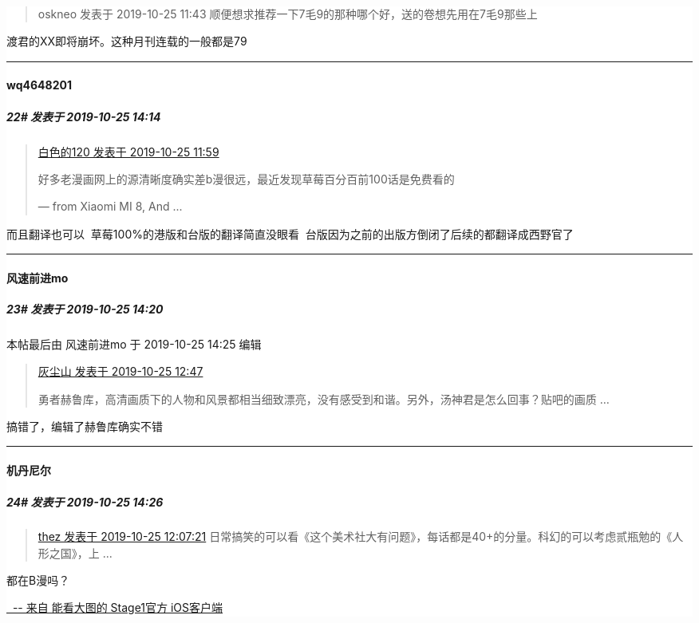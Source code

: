 

<blockquote>oskneo 发表于 2019-10-25 11:43
顺便想求推荐一下7毛9的那种哪个好，送的卷想先用在7毛9那些上</blockquote>
渡君的XX即将崩坏。这种月刊连载的一般都是79







-----

####  wq4648201  
##### 22#       发表于 2019-10-25 14:14



<blockquote><a href="httphttps://bbs.saraba1st.com/2b/forum.php?mod=redirect&amp;goto=findpost&amp;pid=45304527&amp;ptid=1861326" target="_blank">白色的120 发表于 2019-10-25 11:59</a>

好多老漫画网上的源清晰度确实差b漫很远，最近发现草莓百分百前100话是免费看的


— from Xiaomi MI 8, And ...</blockquote>
而且翻译也可以  草莓100%的港版和台版的翻译简直没眼看  台版因为之前的出版方倒闭了后续的都翻译成西野官了







-----

####  风速前进mo  
##### 23#       发表于 2019-10-25 14:20



 本帖最后由 风速前进mo 于 2019-10-25 14:25 编辑 
<blockquote><a href="httphttps://bbs.saraba1st.com/2b/forum.php?mod=redirect&amp;goto=findpost&amp;pid=45305040&amp;ptid=1861326" target="_blank">灰尘山 发表于 2019-10-25 12:47</a>

勇者赫鲁库，高清画质下的人物和风景都相当细致漂亮，没有感受到和谐。另外，汤神君是怎么回事？贴吧的画质 ...</blockquote>
搞错了，编辑了赫鲁库确实不错







-----

####  机丹尼尔  
##### 24#       发表于 2019-10-25 14:26



<blockquote><a href="httphttps://bbs.saraba1st.com/2b/forum.php?mod=redirect&amp;goto=findpost&amp;pid=45304616&amp;ptid=1861326" target="_blank">thez 发表于 2019-10-25 12:07:21</a>
日常搞笑的可以看《这个美术社大有问题》，每话都是40+的分量。科幻的可以考虑贰瓶勉的《人形之国》，上 ...</blockquote>都在B漫吗？

[  -- 来自 能看大图的 Stage1官方 iOS客户端](https://itunes.apple.com/fi/app/saraba1st/id1221237470?mt=8)
